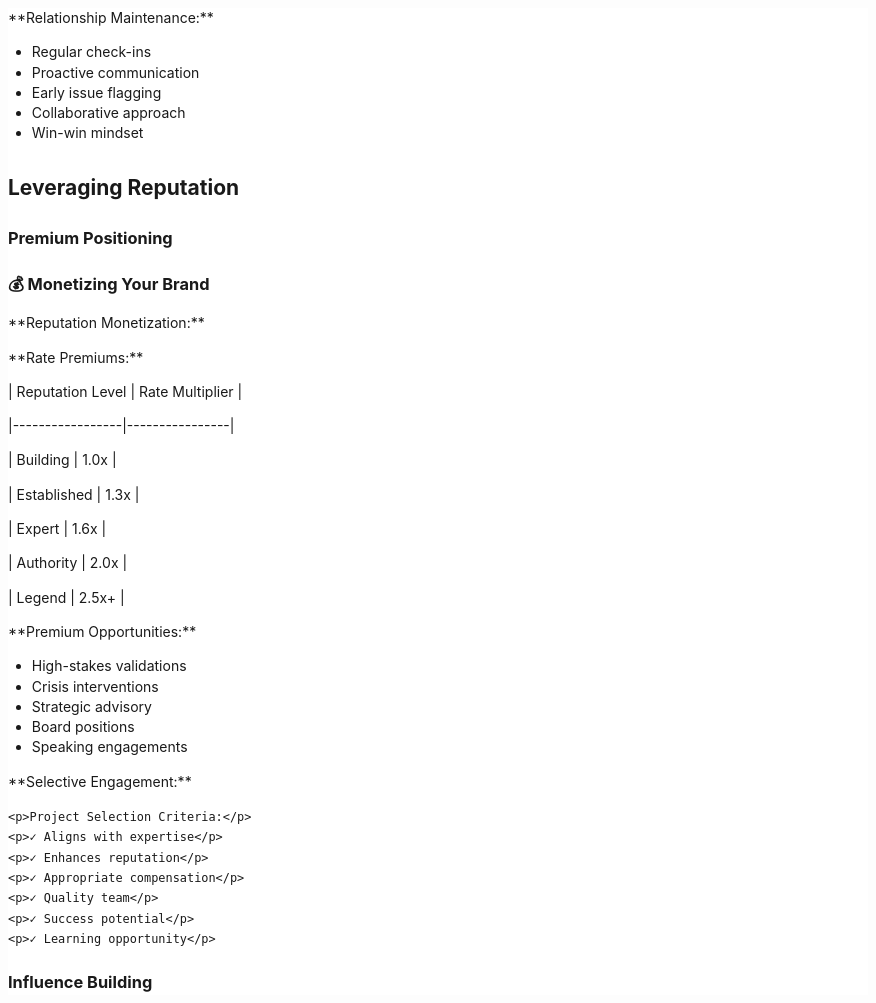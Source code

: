 <p>**Relationship Maintenance:**</p>

<ul>
<li>Regular check-ins</li>
<li>Proactive communication</li>
<li>Early issue flagging</li>
<li>Collaborative approach</li>
<li>Win-win mindset</li>

</ul>
</div>

## Leveraging Reputation

### Premium Positioning

<div class="arena-card">

<h3>💰 Monetizing Your Brand</h3>
<p>**Reputation Monetization:**</p>

<p>**Rate Premiums:**</p>

<p>| Reputation Level | Rate Multiplier |</p>
<p>|-----------------|----------------|</p>
<p>| Building | 1.0x |</p>
<p>| Established | 1.3x |</p>
<p>| Expert | 1.6x |</p>
<p>| Authority | 2.0x |</p>
<p>| Legend | 2.5x+ |</p>

<p>**Premium Opportunities:**</p>

<ul>
<li>High-stakes validations</li>
<li>Crisis interventions</li>
<li>Strategic advisory</li>
<li>Board positions</li>
<li>Speaking engagements</li>

</ul>
<p>**Selective Engagement:**</p>

```text
<p>Project Selection Criteria:</p>
<p>✓ Aligns with expertise</p>
<p>✓ Enhances reputation</p>
<p>✓ Appropriate compensation</p>
<p>✓ Quality team</p>
<p>✓ Success potential</p>
<p>✓ Learning opportunity</p>
```

</div>

### Influence Building
